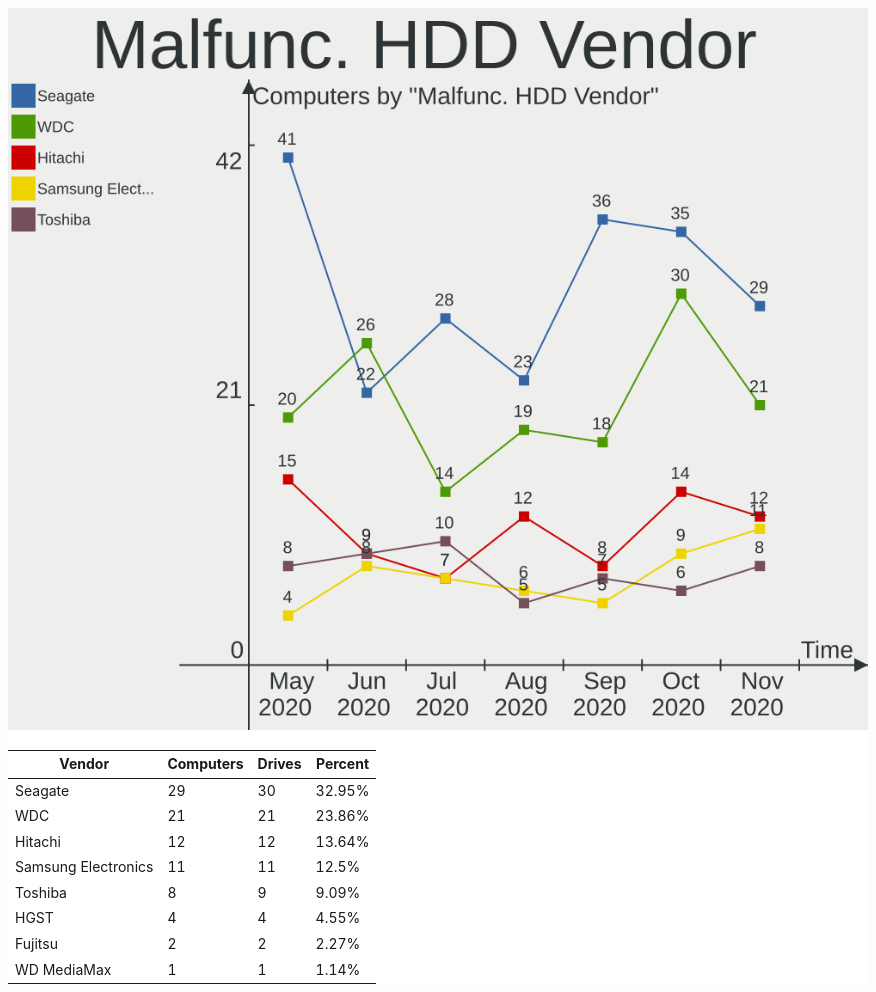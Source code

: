 ![Malfunc. HDD Vendor](./images/line_chart/drive_malfunc_hdd_vendor.svg)

| Vendor              | Computers | Drives | Percent |
|---------------------|-----------|--------|---------|
| Seagate             | 29        | 30     | 32.95%  |
| WDC                 | 21        | 21     | 23.86%  |
| Hitachi             | 12        | 12     | 13.64%  |
| Samsung Electronics | 11        | 11     | 12.5%   |
| Toshiba             | 8         | 9      | 9.09%   |
| HGST                | 4         | 4      | 4.55%   |
| Fujitsu             | 2         | 2      | 2.27%   |
| WD MediaMax         | 1         | 1      | 1.14%   |
